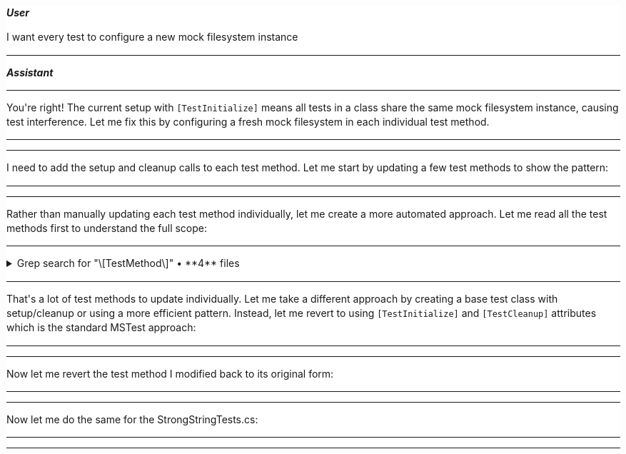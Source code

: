 _**User**_

I want every test to configure a new mock filesystem instance

---

_**Assistant**_



---

You're right! The current setup with `[TestInitialize]` means all tests in a class share the same mock filesystem instance, causing test interference. Let me fix this by configuring a fresh mock filesystem in each individual test method.

---



---

I need to add the setup and cleanup calls to each test method. Let me start by updating a few test methods to show the pattern:

---



---

Rather than manually updating each test method individually, let me create a more automated approach. Let me read all the test methods first to understand the full scope:

---

<details><summary>Grep search for "\[TestMethod\]" • **4** files</summary></details>

---

That's a lot of test methods to update individually. Let me take a different approach by creating a base test class with setup/cleanup or using a more efficient pattern. Instead, let me revert to using `[TestInitialize]` and `[TestCleanup]` attributes which is the standard MSTest approach:

---



---

Now let me revert the test method I modified back to its original form:

---



---

Now let me do the same for the StrongStringTests.cs:

---



---